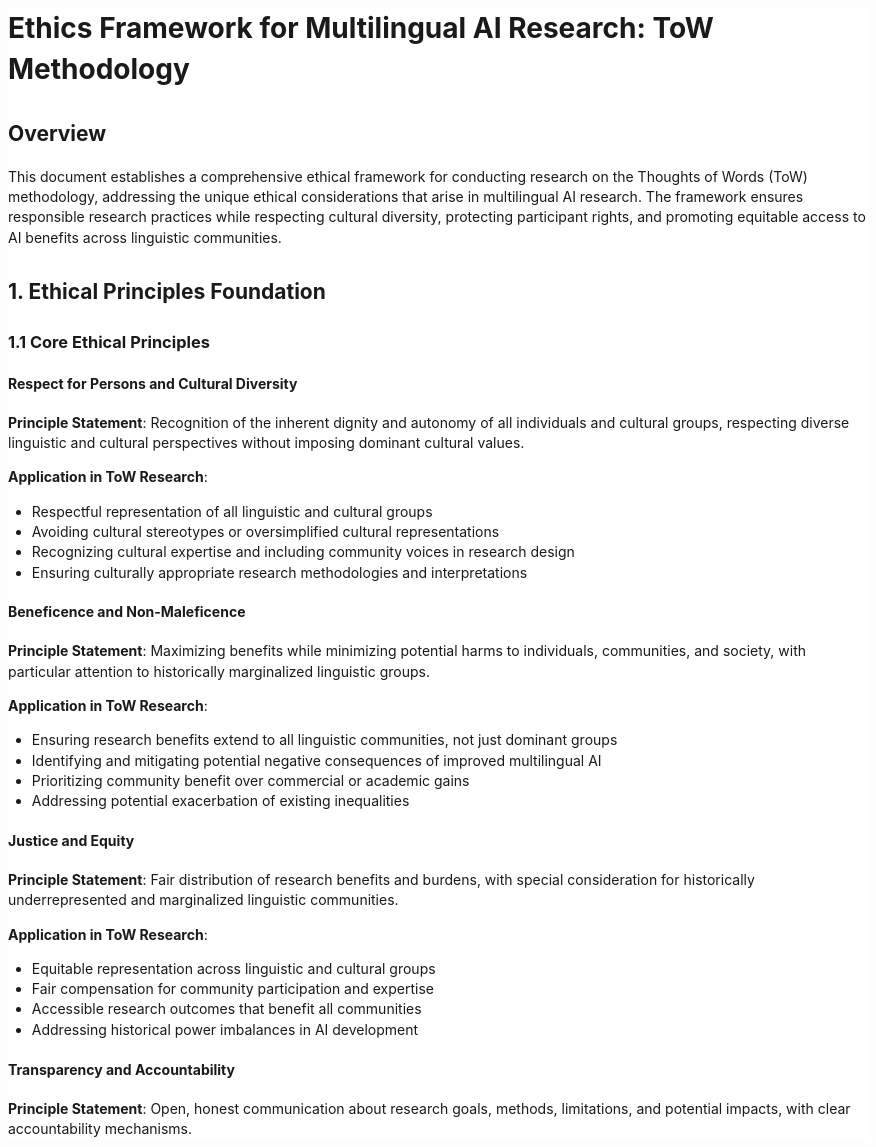 # Ethics Framework for Multilingual AI Research: ToW Methodology

## Overview

This document establishes a comprehensive ethical framework for conducting research on the Thoughts of Words (ToW) methodology, addressing the unique ethical considerations that arise in multilingual AI research. The framework ensures responsible research practices while respecting cultural diversity, protecting participant rights, and promoting equitable access to AI benefits across linguistic communities.

## 1. Ethical Principles Foundation

### 1.1 Core Ethical Principles

#### Respect for Persons and Cultural Diversity
**Principle Statement**: Recognition of the inherent dignity and autonomy of all individuals and cultural groups, respecting diverse linguistic and cultural perspectives without imposing dominant cultural values.

**Application in ToW Research**:
- Respectful representation of all linguistic and cultural groups
- Avoiding cultural stereotypes or oversimplified cultural representations
- Recognizing cultural expertise and including community voices in research design
- Ensuring culturally appropriate research methodologies and interpretations

#### Beneficence and Non-Maleficence
**Principle Statement**: Maximizing benefits while minimizing potential harms to individuals, communities, and society, with particular attention to historically marginalized linguistic groups.

**Application in ToW Research**:
- Ensuring research benefits extend to all linguistic communities, not just dominant groups
- Identifying and mitigating potential negative consequences of improved multilingual AI
- Prioritizing community benefit over commercial or academic gains
- Addressing potential exacerbation of existing inequalities

#### Justice and Equity
**Principle Statement**: Fair distribution of research benefits and burdens, with special consideration for historically underrepresented and marginalized linguistic communities.

**Application in ToW Research**:
- Equitable representation across linguistic and cultural groups
- Fair compensation for community participation and expertise
- Accessible research outcomes that benefit all communities
- Addressing historical power imbalances in AI development

#### Transparency and Accountability
**Principle Statement**: Open, honest communication about research goals, methods, limitations, and potential impacts, with clear accountability mechanisms.
